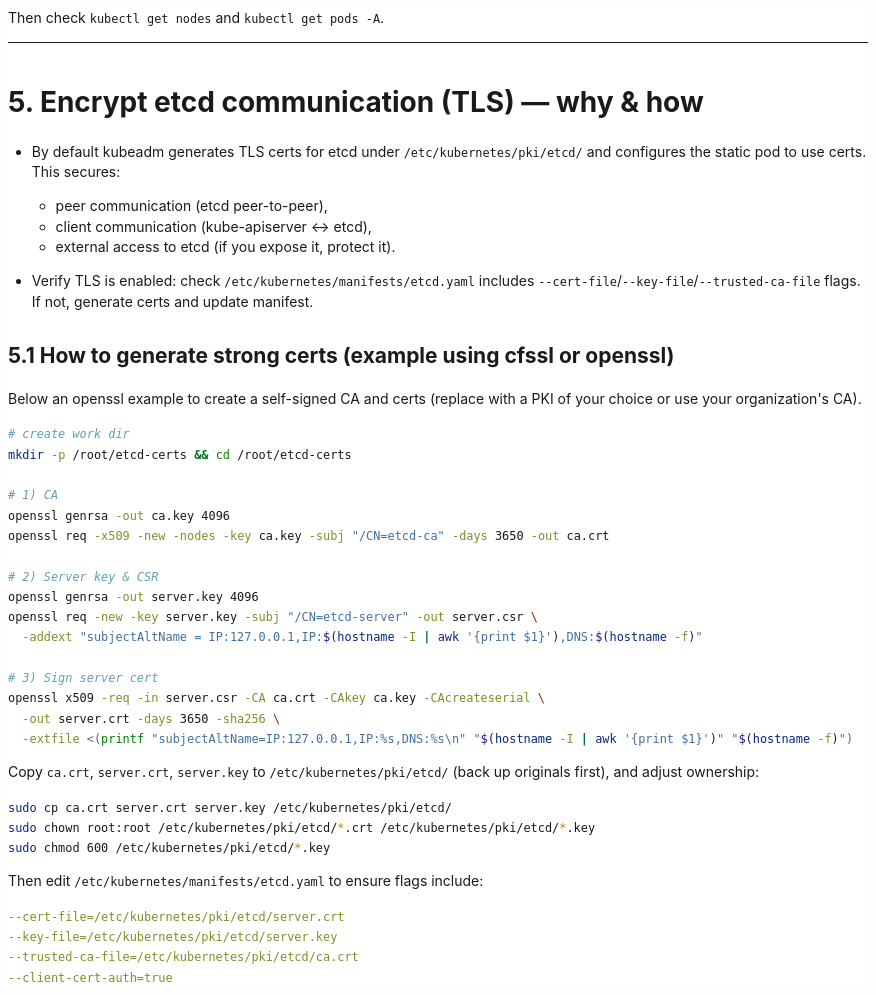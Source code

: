 Then check `kubectl get nodes` and `kubectl get pods -A`.

---

# 5. Encrypt etcd communication (TLS) — why & how

* By default kubeadm generates TLS certs for etcd under `/etc/kubernetes/pki/etcd/` and configures the static pod to use certs. This secures:

    * peer communication (etcd peer-to-peer),
    * client communication (kube-apiserver <-> etcd),
    * external access to etcd (if you expose it, protect it).
* Verify TLS is enabled: check `/etc/kubernetes/manifests/etcd.yaml` includes `--cert-file`/`--key-file`/`--trusted-ca-file` flags. If not, generate certs and update manifest.

## 5.1 How to generate strong certs (example using cfssl or openssl)

Below an openssl example to create a self-signed CA and certs (replace with a PKI of your choice or use your organization's CA).

```bash
# create work dir
mkdir -p /root/etcd-certs && cd /root/etcd-certs

# 1) CA
openssl genrsa -out ca.key 4096
openssl req -x509 -new -nodes -key ca.key -subj "/CN=etcd-ca" -days 3650 -out ca.crt

# 2) Server key & CSR
openssl genrsa -out server.key 4096
openssl req -new -key server.key -subj "/CN=etcd-server" -out server.csr \
  -addext "subjectAltName = IP:127.0.0.1,IP:$(hostname -I | awk '{print $1}'),DNS:$(hostname -f)"

# 3) Sign server cert
openssl x509 -req -in server.csr -CA ca.crt -CAkey ca.key -CAcreateserial \
  -out server.crt -days 3650 -sha256 \
  -extfile <(printf "subjectAltName=IP:127.0.0.1,IP:%s,DNS:%s\n" "$(hostname -I | awk '{print $1}')" "$(hostname -f)")
```

Copy `ca.crt`, `server.crt`, `server.key` to `/etc/kubernetes/pki/etcd/` (back up originals first), and adjust ownership:

```bash
sudo cp ca.crt server.crt server.key /etc/kubernetes/pki/etcd/
sudo chown root:root /etc/kubernetes/pki/etcd/*.crt /etc/kubernetes/pki/etcd/*.key
sudo chmod 600 /etc/kubernetes/pki/etcd/*.key
```

Then edit `/etc/kubernetes/manifests/etcd.yaml` to ensure flags include:

```yaml
--cert-file=/etc/kubernetes/pki/etcd/server.crt
--key-file=/etc/kubernetes/pki/etcd/server.key
--trusted-ca-file=/etc/kubernetes/pki/etcd/ca.crt
--client-cert-auth=true
```
